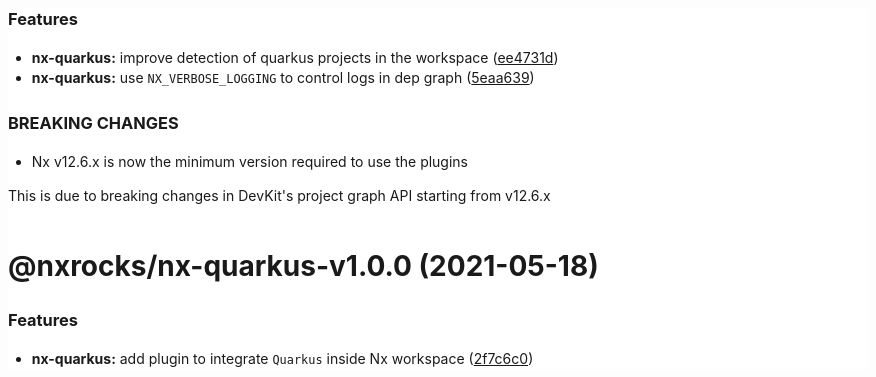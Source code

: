 ### Features

- **nx-quarkus:** improve detection of quarkus projects in the workspace ([ee4731d](https://github.com/tinesoft/nxrocks/commit/ee4731d14f352ebec5a12a6e3face14282a4cec3))
- **nx-quarkus:** use `NX_VERBOSE_LOGGING` to control logs in dep graph ([5eaa639](https://github.com/tinesoft/nxrocks/commit/5eaa63992db1454d678b9220a63f751b049b882b))

### BREAKING CHANGES

- Nx v12.6.x is now the minimum version required to use the plugins

This is due to breaking changes in DevKit's project graph API starting from v12.6.x

# @nxrocks/nx-quarkus-v1.0.0 (2021-05-18)

### Features

- **nx-quarkus:** add plugin to integrate `Quarkus` inside Nx workspace ([2f7c6c0](https://github.com/tinesoft/nxrocks/commit/2f7c6c0537629027ebffce3173df2cc6278ca29d))

